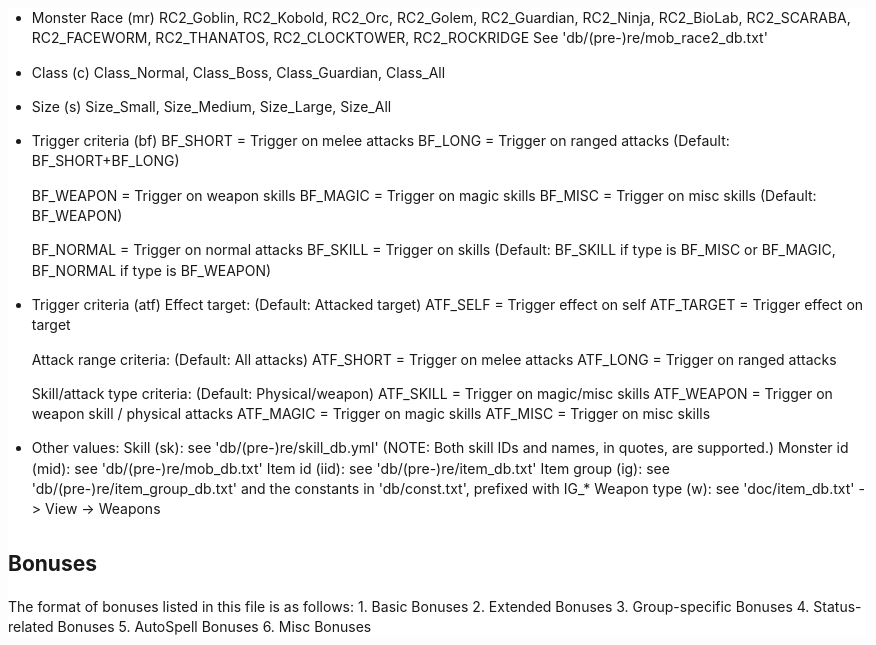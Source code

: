 * Monster Race (mr)
	RC2_Goblin, RC2_Kobold, RC2_Orc, RC2_Golem, RC2_Guardian, RC2_Ninja,
	RC2_BioLab, RC2_SCARABA, RC2_FACEWORM, RC2_THANATOS, RC2_CLOCKTOWER, RC2_ROCKRIDGE
	See 'db/(pre-)re/mob_race2_db.txt'

* Class (c)
	Class_Normal, Class_Boss, Class_Guardian, Class_All

* Size (s)
	Size_Small, Size_Medium, Size_Large, Size_All

* Trigger criteria (bf)
	BF_SHORT	= Trigger on melee attacks
	BF_LONG		= Trigger on ranged attacks
	(Default: BF_SHORT+BF_LONG)
   
	BF_WEAPON	= Trigger on weapon skills 
	BF_MAGIC	= Trigger on magic skills 
	BF_MISC		= Trigger on misc skills
	(Default: BF_WEAPON)
   
	BF_NORMAL	= Trigger on normal attacks
	BF_SKILL	= Trigger on skills
	(Default: BF_SKILL if type is BF_MISC or BF_MAGIC, BF_NORMAL if type is BF_WEAPON)

* Trigger criteria (atf)
	Effect target: (Default: Attacked target)
	ATF_SELF	= Trigger effect on self
	ATF_TARGET	= Trigger effect on target
	
	Attack range criteria: (Default: All attacks)
	ATF_SHORT	= Trigger on melee attacks
	ATF_LONG	= Trigger on ranged attacks
	
	Skill/attack type criteria: (Default: Physical/weapon)
	ATF_SKILL	= Trigger on magic/misc skills
	ATF_WEAPON	= Trigger on weapon skill / physical attacks
	ATF_MAGIC	= Trigger on magic skills
	ATF_MISC	= Trigger on misc skills

* Other values:
	Skill (sk): see 'db/(pre-)re/skill_db.yml' (NOTE: Both skill IDs and names, in quotes, are supported.)
	Monster id (mid): see 'db/(pre-)re/mob_db.txt'
	Item id (iid): see 'db/(pre-)re/item_db.txt'
	Item group (ig): see 'db/(pre-)re/item_group_db.txt' and the constants in 'db/const.txt', prefixed with IG_*
	Weapon type (w): see 'doc/item_db.txt' -> View -> Weapons


Bonuses
-------
The format of bonuses listed in this file is as follows:
	1. Basic Bonuses
	2. Extended Bonuses
	3. Group-specific Bonuses
	4. Status-related Bonuses
	5. AutoSpell Bonuses
	6. Misc Bonuses
